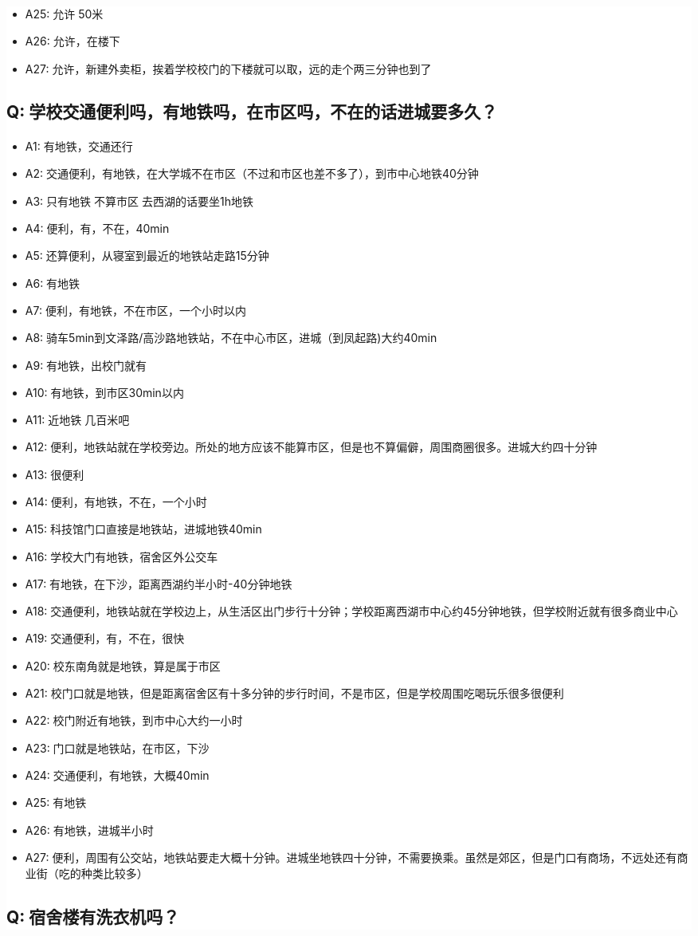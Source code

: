 - A25: 允许 50米

- A26: 允许，在楼下

- A27: 允许，新建外卖柜，挨着学校校门的下楼就可以取，远的走个两三分钟也到了

## Q: 学校交通便利吗，有地铁吗，在市区吗，不在的话进城要多久？

- A1: 有地铁，交通还行

- A2: 交通便利，有地铁，在大学城不在市区（不过和市区也差不多了），到市中心地铁40分钟

- A3: 只有地铁  不算市区 去西湖的话要坐1h地铁

- A4: 便利，有，不在，40min

- A5: 还算便利，从寝室到最近的地铁站走路15分钟

- A6: 有地铁

- A7: 便利，有地铁，不在市区，一个小时以内

- A8: 骑车5min到文泽路/高沙路地铁站，不在中心市区，进城（到凤起路)大约40min

- A9: 有地铁，出校门就有

- A10: 有地铁，到市区30min以内

- A11: 近地铁 几百米吧

- A12: 便利，地铁站就在学校旁边。所处的地方应该不能算市区，但是也不算偏僻，周围商圈很多。进城大约四十分钟

- A13: 很便利

- A14: 便利，有地铁，不在，一个小时

- A15: 科技馆门口直接是地铁站，进城地铁40min

- A16: 学校大门有地铁，宿舍区外公交车

- A17: 有地铁，在下沙，距离西湖约半小时-40分钟地铁

- A18: 交通便利，地铁站就在学校边上，从生活区出门步行十分钟；学校距离西湖市中心约45分钟地铁，但学校附近就有很多商业中心

- A19: 交通便利，有，不在，很快

- A20: 校东南角就是地铁，算是属于市区

- A21: 校门口就是地铁，但是距离宿舍区有十多分钟的步行时间，不是市区，但是学校周围吃喝玩乐很多很便利

- A22: 校门附近有地铁，到市中心大约一小时

- A23: 门口就是地铁站，在市区，下沙

- A24: 交通便利，有地铁，大概40min

- A25: 有地铁

- A26: 有地铁，进城半小时

- A27: 便利，周围有公交站，地铁站要走大概十分钟。进城坐地铁四十分钟，不需要换乘。虽然是郊区，但是门口有商场，不远处还有商业街（吃的种类比较多）

## Q: 宿舍楼有洗衣机吗？
